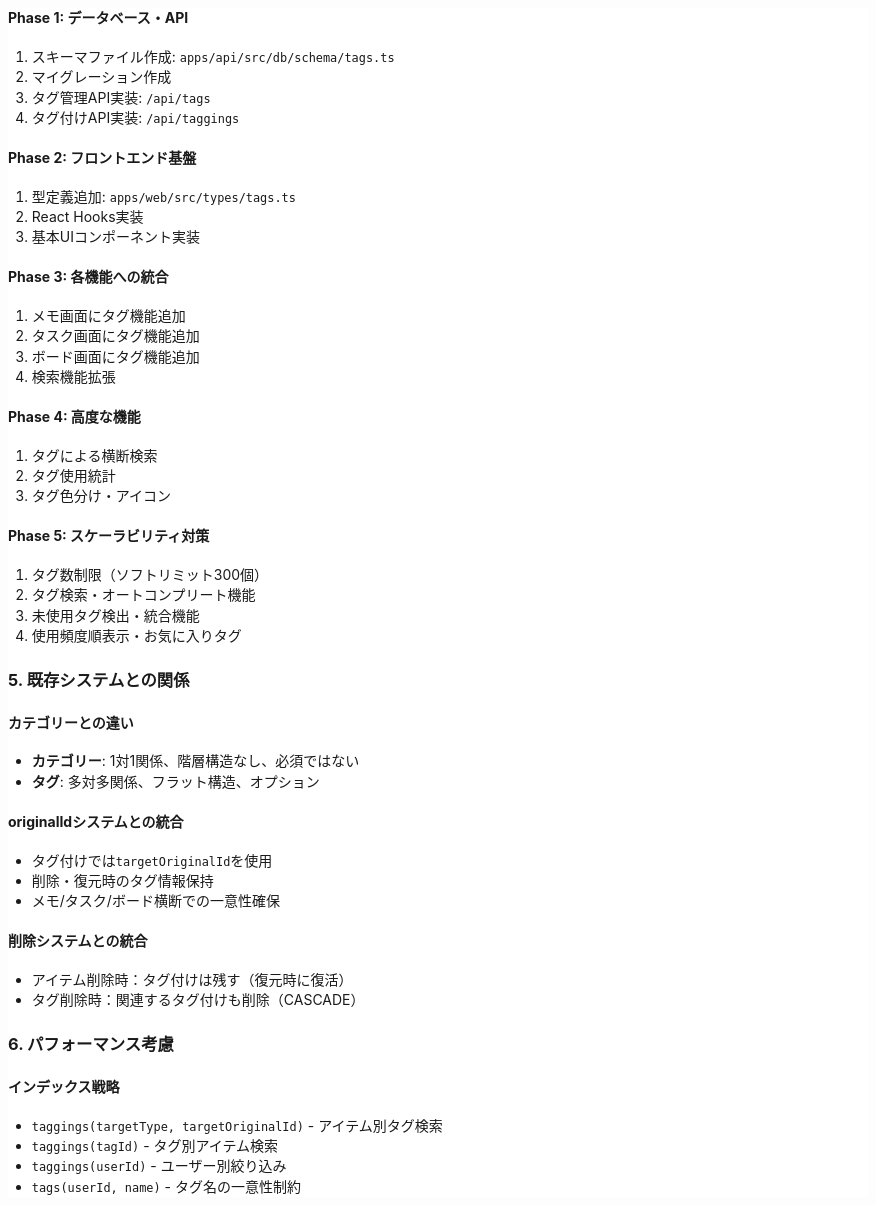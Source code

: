 #### Phase 1: データベース・API
1. スキーマファイル作成: `apps/api/src/db/schema/tags.ts`
2. マイグレーション作成
3. タグ管理API実装: `/api/tags`
4. タグ付けAPI実装: `/api/taggings`

#### Phase 2: フロントエンド基盤
1. 型定義追加: `apps/web/src/types/tags.ts`
2. React Hooks実装
3. 基本UIコンポーネント実装

#### Phase 3: 各機能への統合
1. メモ画面にタグ機能追加
2. タスク画面にタグ機能追加
3. ボード画面にタグ機能追加
4. 検索機能拡張

#### Phase 4: 高度な機能
1. タグによる横断検索
2. タグ使用統計
3. タグ色分け・アイコン

#### Phase 5: スケーラビリティ対策
1. タグ数制限（ソフトリミット300個）
2. タグ検索・オートコンプリート機能
3. 未使用タグ検出・統合機能
4. 使用頻度順表示・お気に入りタグ

### 5. 既存システムとの関係

#### カテゴリーとの違い
- **カテゴリー**: 1対1関係、階層構造なし、必須ではない
- **タグ**: 多対多関係、フラット構造、オプション

#### originalIdシステムとの統合
- タグ付けでは`targetOriginalId`を使用
- 削除・復元時のタグ情報保持
- メモ/タスク/ボード横断での一意性確保

#### 削除システムとの統合
- アイテム削除時：タグ付けは残す（復元時に復活）
- タグ削除時：関連するタグ付けも削除（CASCADE）

### 6. パフォーマンス考慮

#### インデックス戦略
- `taggings(targetType, targetOriginalId)` - アイテム別タグ検索
- `taggings(tagId)` - タグ別アイテム検索
- `taggings(userId)` - ユーザー別絞り込み
- `tags(userId, name)` - タグ名の一意性制約
